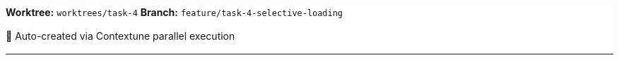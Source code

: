 
**Worktree:** `worktrees/task-4`
**Branch:** `feature/task-4-selective-loading`

🤖 Auto-created via Contextune parallel execution

---

